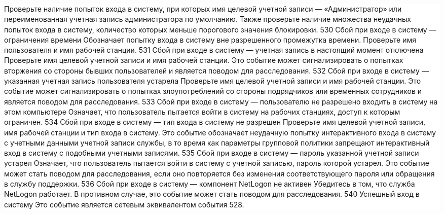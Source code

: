 <td style="border:1px solid black;">Проверьте наличие попыток входа в систему, при которых имя целевой учетной записи — «Администратор» или переименованная учетная запись администратора по умолчанию. Также проверьте наличие множества неудачных попыток входа в систему, количество которых меньше порогового значения блокировки.</td>
</tr>
<tr class="odd">
<td style="border:1px solid black;">530</td>
<td style="border:1px solid black;">Сбой при входе в систему — ограничения времени</td>
<td style="border:1px solid black;">Обозначает попытку входа в систему вне разрешенного промежутка времени. Проверьте имя пользователя и имя рабочей станции.</td>
</tr>
<tr class="even">
<td style="border:1px solid black;">531</td>
<td style="border:1px solid black;">Сбой при входе в систему — учетная запись в настоящий момент отключена</td>
<td style="border:1px solid black;">Проверьте имя целевой учетной записи и имя рабочей станции. Это событие может сигнализировать о попытках вторжения со стороны бывших пользователей и является поводом для расследования.</td>
</tr>
<tr class="odd">
<td style="border:1px solid black;">532</td>
<td style="border:1px solid black;">Сбой при входе в систему — указанная учетная запись пользователя устарела</td>
<td style="border:1px solid black;">Проверьте имя целевой учетной записи и имя рабочей станции. Это событие может сигнализировать о попытках злоупотреблений со стороны подрядчиков или временных сотрудников и является поводом для расследования.</td>
</tr>
<tr class="even">
<td style="border:1px solid black;">533</td>
<td style="border:1px solid black;">Сбой при входе в систему — пользователю не разрешено входить в систему на этом компьютере</td>
<td style="border:1px solid black;">Означает, что пользователь пытается войти в систему на рабочих станциях, доступ к которым ограничен.</td>
</tr>
<tr class="odd">
<td style="border:1px solid black;">534</td>
<td style="border:1px solid black;">Сбой при входе в систему — тип входа в систему не разрешен</td>
<td style="border:1px solid black;">Проверьте имя целевой учетной записи, имя рабочей станции и тип входа в систему. Это событие обозначает неудачную попытку интерактивного входа в систему с учетными данными учетной записи службы, в то время как параметры групповой политики запрещают интерактивный вход в систему с подобными учетными записями.</td>
</tr>
<tr class="even">
<td style="border:1px solid black;">535</td>
<td style="border:1px solid black;">Сбой при входе в систему — пароль указанной учетной записи устарел</td>
<td style="border:1px solid black;">Означает, что пользователь пытается войти в систему с учетной записью, пароль которой устарел. Это событие может стать поводом для расследования, если оно повторяется без изменения соответствующего пароля или обращения в службу поддержки.</td>
</tr>
<tr class="odd">
<td style="border:1px solid black;">536</td>
<td style="border:1px solid black;">Сбой при входе в систему — компонент NetLogon не активен</td>
<td style="border:1px solid black;">Убедитесь в том, что служба NetLogon работает. В противном случае, это событие может стать поводом для расследования.</td>
</tr>
<tr class="even">
<td style="border:1px solid black;">540</td>
<td style="border:1px solid black;">Успешный вход в систему</td>
<td style="border:1px solid black;">Это событие является сетевым эквивалентом события 528.</td>
</tr>
</tbody>
</table>
  